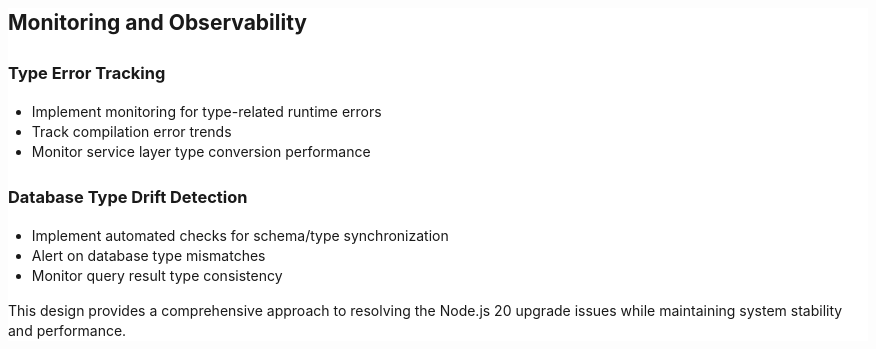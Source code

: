 ## Monitoring and Observability

### Type Error Tracking
- Implement monitoring for type-related runtime errors
- Track compilation error trends
- Monitor service layer type conversion performance

### Database Type Drift Detection
- Implement automated checks for schema/type synchronization
- Alert on database type mismatches
- Monitor query result type consistency

This design provides a comprehensive approach to resolving the Node.js 20 upgrade issues while maintaining system stability and performance.